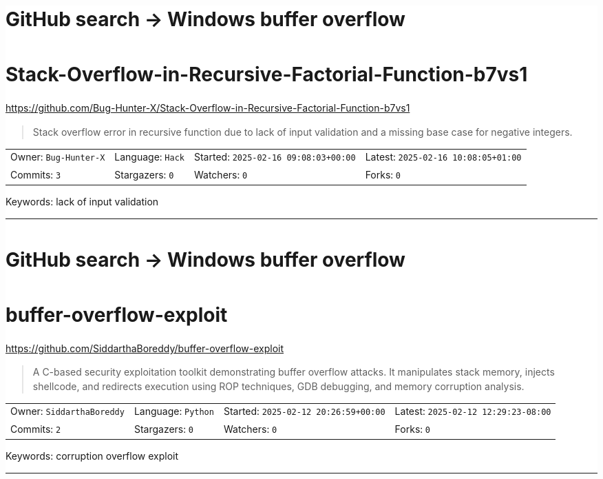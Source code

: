 
# GitHub search -> Windows buffer overflow
# Stack-Overflow-in-Recursive-Factorial-Function-b7vs1

https://github.com/Bug-Hunter-X/Stack-Overflow-in-Recursive-Factorial-Function-b7vs1
<blockquote>
Stack overflow error in recursive function due to lack of input validation and a missing base case for negative integers.
</blockquote>

<table><tr>
<tr><td>Owner: <code>Bug-Hunter-X</code></td>
    <td>Language: <code>Hack</code></td>
    <td>Started: <code>2025-02-16 09:08:03+00:00</code></td>
    <td>Latest: <code>2025-02-16 10:08:05+01:00</code></td></tr>
<tr><td>Commits: <code>3</code></td>
    <td>Stargazers: <code>0</code></td>
    <td>Watchers: <code>0</code></td>
    <td>Forks: <code>0</code></td></tr>
</table>
Keywords: lack of input validation

---

# GitHub search -> Windows buffer overflow
# buffer-overflow-exploit

https://github.com/SiddarthaBoreddy/buffer-overflow-exploit
<blockquote>
A C-based security exploitation toolkit demonstrating buffer overflow attacks. It manipulates stack memory, injects shellcode, and redirects execution using ROP techniques, GDB debugging, and memory corruption analysis.
</blockquote>

<table><tr>
<tr><td>Owner: <code>SiddarthaBoreddy</code></td>
    <td>Language: <code>Python</code></td>
    <td>Started: <code>2025-02-12 20:26:59+00:00</code></td>
    <td>Latest: <code>2025-02-12 12:29:23-08:00</code></td></tr>
<tr><td>Commits: <code>2</code></td>
    <td>Stargazers: <code>0</code></td>
    <td>Watchers: <code>0</code></td>
    <td>Forks: <code>0</code></td></tr>
</table>
Keywords: corruption overflow exploit

---
